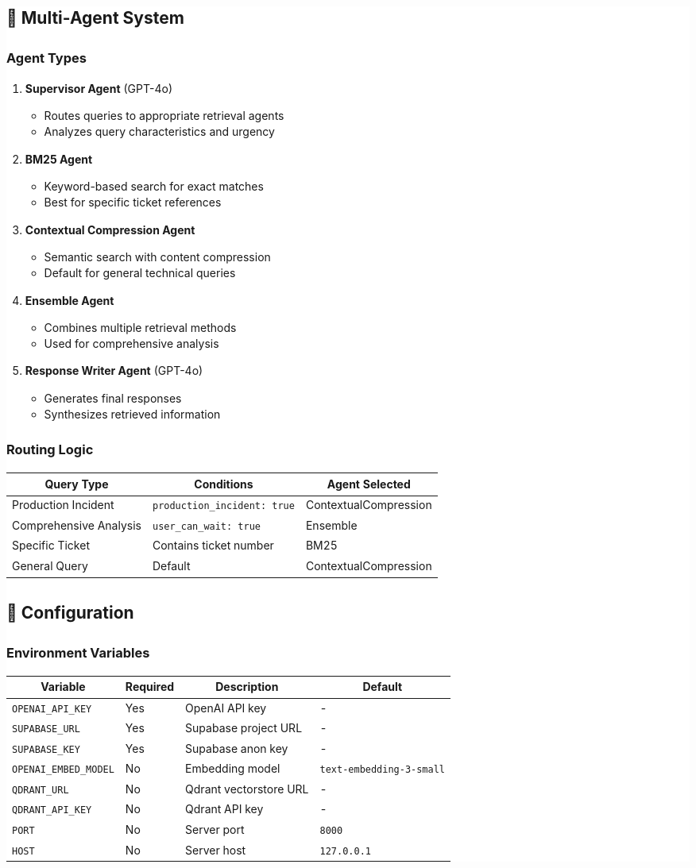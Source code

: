 ## 🤖 Multi-Agent System

### Agent Types

1. **Supervisor Agent** (GPT-4o)
   - Routes queries to appropriate retrieval agents
   - Analyzes query characteristics and urgency

2. **BM25 Agent**
   - Keyword-based search for exact matches
   - Best for specific ticket references

3. **Contextual Compression Agent**
   - Semantic search with content compression
   - Default for general technical queries

4. **Ensemble Agent**
   - Combines multiple retrieval methods
   - Used for comprehensive analysis

5. **Response Writer Agent** (GPT-4o)
   - Generates final responses
   - Synthesizes retrieved information

### Routing Logic

| Query Type | Conditions | Agent Selected |
|------------|------------|----------------|
| Production Incident | `production_incident: true` | ContextualCompression |
| Comprehensive Analysis | `user_can_wait: true` | Ensemble |
| Specific Ticket | Contains ticket number | BM25 |
| General Query | Default | ContextualCompression |

## 🔧 Configuration

### Environment Variables

| Variable | Required | Description | Default |
|----------|----------|-------------|---------|
| `OPENAI_API_KEY` | Yes | OpenAI API key | - |
| `SUPABASE_URL` | Yes | Supabase project URL | - |
| `SUPABASE_KEY` | Yes | Supabase anon key | - |
| `OPENAI_EMBED_MODEL` | No | Embedding model | `text-embedding-3-small` |
| `QDRANT_URL` | No | Qdrant vectorstore URL | - |
| `QDRANT_API_KEY` | No | Qdrant API key | - |
| `PORT` | No | Server port | `8000` |
| `HOST` | No | Server host | `127.0.0.1` |
